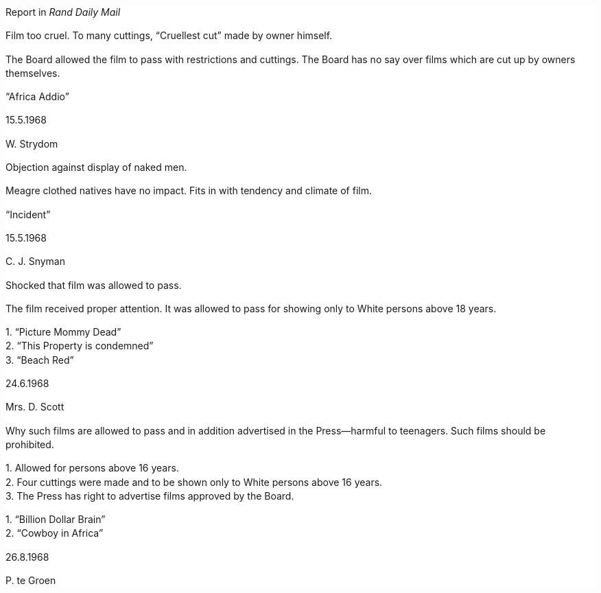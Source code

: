 <td><p>Report in <i>Rand Daily Mail</i></p></td>

<td><p>Film too cruel. To many cuttings, &#x201C;Cruellest cut&#x201D; made by owner himself.</p></td>

<td><p>The Board allowed the film to pass with restrictions and cuttings. The Board has no say over films which are cut up by owners themselves.</p></td>

</tr>

<tr>

<td><p>&#x201C;Africa Addio&#x201D;</p></td>

<td><p>15.5.1968</p></td>

<td><p>W. Strydom</p></td>

<td><p>Objection against display of naked men.</p></td>

<td><p>Meagre clothed natives have no impact. Fits in with tendency and climate of film.</p></td>

</tr>

<tr>

<td><p>&#x201C;Incident&#x201D;</p></td>

<td><p>15.5.1968</p></td>

<td><p>C. J. Snyman</p></td>

<td><p>Shocked that film was allowed to pass.</p></td>

<td><p>The film received proper attention. It was allowed to pass for showing only to White persons above 18 years.</p></td>

</tr>

<tr>

<td><p>1. &#x201C;Picture Mommy Dead&#x201D;<br/>2. &#x201C;This Property is condemned&#x201D;<br/>3. &#x201C;Beach Red&#x201D;</p></td>

<td><p>24.6.1968</p></td>

<td><p>Mrs. D. Scott</p></td>

<td><p>Why such films are allowed to pass and in addition advertised in the Press&#x2014;harmful to teenagers. Such films should be prohibited.</p></td>

<td><p>1. Allowed for persons above 16 years.<br/>2. Four cuttings were made and to be shown only to White persons above 16 years.<br/>3. The Press has right to advertise films approved by the Board.</p></td>

</tr>

<tr>

<td><p>1. &#x201C;Billion Dollar Brain&#x201D;<br/>2. &#x201C;Cowboy in Africa&#x201D;</p></td>

<td><p>26.8.1968</p></td>

<td><p>P. te Groen</p></td>
